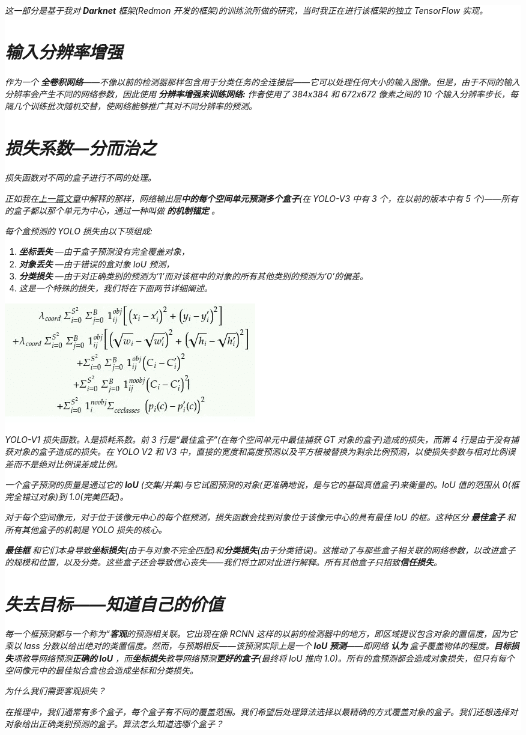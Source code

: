 *这一部分是基于我对 ***Darknet*** 框架(Redmon 开发的框架)的训练流所做的研究，当时我正在进行该框架的独立 TensorFlow 实现。*

# *输入分辨率增强*

*作为一个 ***全卷积网络***——不像以前的检测器那样包含用于分类任务的全连接层——它可以处理任何大小的输入图像。但是，由于不同的输入分辨率会产生不同的网络参数，因此使用 ***分辨率增强来训练网络:*** 作者使用了 384x384 和 672x672 像素之间的 10 个输入分辨率步长，每隔几个训练批次随机交替，使网络能够推广其对不同分辨率的预测。*

# *损失系数—分而治之*

*损失函数对不同的盒子进行不同的处理。*

*正如我在[上一篇文章](https://medium.com/@urialmog/object-detection-with-deep-learning-rcnn-anchors-non-maximum-suppression-ce5a83c7c62b?source=friends_link&sk=f364d88880502c32e2f5147a6d6ed982)中解释的那样，网络输出层**中的每个空间单元预测多个盒子**(在 YOLO-V3 中有 3 个，在以前的版本中有 5 个)——所有的盒子都以那个单元为中心，通过一种叫做 ***的机制锚定*** 。*

*每个盒预测的 YOLO 损失由以下项组成:*

1.  ***坐标丢失** —由于盒子预测没有完全覆盖对象，*
2.  ***对象丢失** —由于错误的盒对象 IoU 预测，*
3.  ***分类损失** —由于对正确类别的预测为‘1’而对该框中的对象的所有其他类别的预测为‘0’的偏差。*
4.  *这是一个特殊的损失，我们将在下面两节详细阐述。*

*![](img/129dafeb1215a7d6ec4335b01e60f423.png)*

*YOLO-V1 损失函数。λ是损耗系数。前 3 行是“最佳盒子”(在每个空间单元中最佳捕获 GT 对象的盒子)造成的损失，而第 4 行是由于没有捕获对象的盒子造成的损失。在 YOLO V2 和 V3 中，直接的宽度和高度预测以及平方根被替换为剩余比例预测，以使损失参数与相对比例误差而不是绝对比例误差成比例。*

*一个盒子预测的质量是通过它的 ***IoU*** (交集/并集)与它试图预测的对象(更准确地说，是与它的基础真值盒子)来衡量的。IoU 值的范围从 0(框完全错过对象)到 1.0(完美匹配)。*

*对于每个空间像元，对于位于该像元中心的每个框预测，损失函数会找到对象位于该像元中心的具有最佳 IoU 的框。这种区分 ***最佳盒子*** 和所有其他盒子的机制是 YOLO 损失的核心。*

****最佳框*** 和它们本身导致**坐标损失**(由于与对象不完全匹配)和**分类损失**(由于分类错误)。这推动了与那些盒子相关联的网络参数，以改进盒子的规模和位置，以及分类。这些盒子还会导致信心丧失——我们将立即对此进行解释。所有其他盒子只招致**信任损失**。*

# *失去目标——知道自己的价值*

*每一个框预测都与一个称为“**客观**的预测相关联。它出现在像 RCNN 这样的以前的检测器中的地方，即区域提议包含对象的置信度，因为它乘以 lass 分数以给出绝对的类置信度。然而，与预期相反——该预测实际上是一个 **IoU 预测**——即网络 ***认为*** 盒子覆盖物体的程度。**目标损失**项教导网络预测**正确的 IoU** ，而**坐标损失**教导网络预测**更好的盒子**(最终将 IoU 推向 1.0)。所有的盒预测都会造成对象损失，但只有每个空间像元中的最佳拟合盒也会造成坐标和分类损失。*

*为什么我们需要客观损失？*

*在推理中，我们通常有多个盒子，每个盒子有不同的覆盖范围。我们希望后处理算法选择以最精确的方式覆盖对象的盒子。我们还想选择对对象给出正确类别预测的盒子。算法怎么知道选哪个盒子？*
